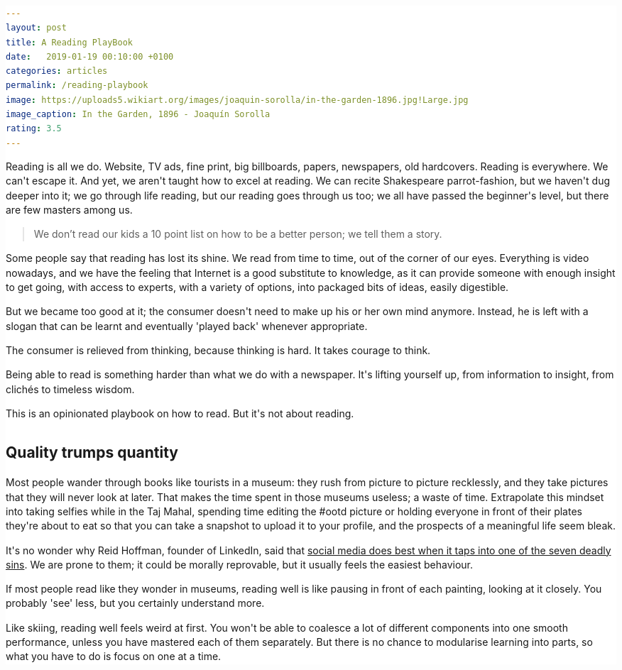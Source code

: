 ```yaml
---
layout: post
title: A Reading PlayBook
date:   2019-01-19 00:10:00 +0100
categories: articles
permalink: /reading-playbook
image: https://uploads5.wikiart.org/images/joaquin-sorolla/in-the-garden-1896.jpg!Large.jpg
image_caption: In the Garden, 1896 - Joaquín Sorolla
rating: 3.5
---
```

Reading is all we do. Website, TV ads, fine print, big billboards, papers, newspapers, old hardcovers. Reading is everywhere. We can't escape it. And yet, we aren't taught how to excel at reading. We can recite Shakespeare parrot-fashion, but we haven't dug deeper into it; we go through life reading, but our reading goes through us too; we all have passed the beginner's level, but there are few masters among us.

> We don’t read our kids a 10 point list on how to be a better person; we tell them a story.

Some people say that reading has lost its shine. We read from time to time, out of the corner of our eyes. Everything is video nowadays, and we have the feeling that Internet is a good substitute to knowledge, as it can provide someone with enough insight to get going, with access to experts, with a variety of options, into packaged bits of ideas, easily digestible.

But we became too good at it; the consumer doesn't need to make up his or her own mind anymore. Instead, he is left with a slogan that can be learnt and eventually 'played back' whenever appropriate.

The consumer is relieved from thinking, because thinking is hard. It takes courage to think.

Being able to read is something harder than what we do with a newspaper. It's lifting yourself up, from information to insight, from clichés to timeless wisdom.

This is an opinionated playbook on how to read. But it's not about reading.

## Quality trumps quantity

Most people wander through books like tourists in a museum: they rush from picture to picture recklessly, and they take pictures that they will never look at later. That makes the time spent in those museums useless; a waste of time. Extrapolate this mindset into taking selfies while in the Taj Mahal, spending time editing the #ootd picture or holding everyone in front of their plates they're about to eat so that you can take a snapshot to upload it to your profile, and the prospects of a meaningful life seem bleak.

It's no wonder why Reid Hoffman, founder of LinkedIn, said that [social media does best when it taps into one of the seven deadly sins](https://www.wsj.com/articles/SB10001424052702303657404576363452101709880). We are prone to them; it could be morally reprovable, but it usually feels the easiest behaviour.

If most people read like they wonder in museums, reading well is like pausing in front of each painting, looking at it closely. You probably 'see' less, but you certainly understand more.

Like skiing, reading well feels weird at first. You won't be able to coalesce a lot of different components into one smooth performance, unless you have mastered each of them separately. But there is no chance to modularise learning into parts, so what you have to do is focus on one at a time.

